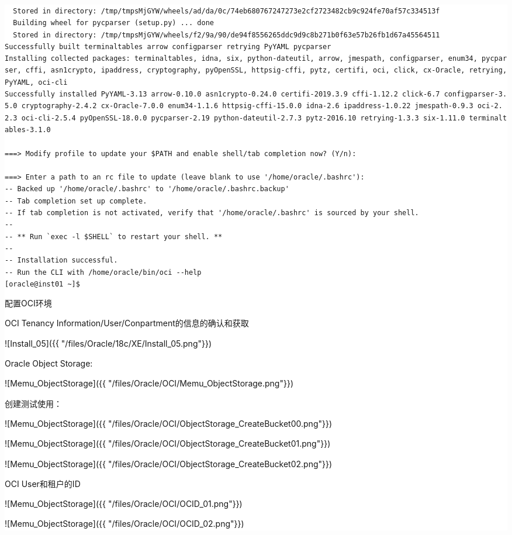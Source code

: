 	  Stored in directory: /tmp/tmpsMjGYW/wheels/ad/da/0c/74eb680767247273e2cf2723482cb9c924fe70af57c334513f
	  Building wheel for pycparser (setup.py) ... done
	  Stored in directory: /tmp/tmpsMjGYW/wheels/f2/9a/90/de94f8556265ddc9d9c8b271b0f63e57b26fb1d67a45564511
	Successfully built terminaltables arrow configparser retrying PyYAML pycparser
	Installing collected packages: terminaltables, idna, six, python-dateutil, arrow, jmespath, configparser, enum34, pycparser, cffi, asn1crypto, ipaddress, cryptography, pyOpenSSL, httpsig-cffi, pytz, certifi, oci, click, cx-Oracle, retrying, PyYAML, oci-cli
	Successfully installed PyYAML-3.13 arrow-0.10.0 asn1crypto-0.24.0 certifi-2019.3.9 cffi-1.12.2 click-6.7 configparser-3.5.0 cryptography-2.4.2 cx-Oracle-7.0.0 enum34-1.1.6 httpsig-cffi-15.0.0 idna-2.6 ipaddress-1.0.22 jmespath-0.9.3 oci-2.2.3 oci-cli-2.5.4 pyOpenSSL-18.0.0 pycparser-2.19 python-dateutil-2.7.3 pytz-2016.10 retrying-1.3.3 six-1.11.0 terminaltables-3.1.0

	===> Modify profile to update your $PATH and enable shell/tab completion now? (Y/n):

	===> Enter a path to an rc file to update (leave blank to use '/home/oracle/.bashrc'):
	-- Backed up '/home/oracle/.bashrc' to '/home/oracle/.bashrc.backup'
	-- Tab completion set up complete.
	-- If tab completion is not activated, verify that '/home/oracle/.bashrc' is sourced by your shell.
	--
	-- ** Run `exec -l $SHELL` to restart your shell. **
	--
	-- Installation successful.
	-- Run the CLI with /home/oracle/bin/oci --help
	[oracle@inst01 ~]$

配置OCI环境

OCI Tenancy Information/User/Conpartment的信息的确认和获取

![Install_05]({{ "/files/Oracle/18c/XE/Install_05.png"}})

Oracle Object Storage:

![Memu_ObjectStorage]({{ "/files/Oracle/OCI/Memu_ObjectStorage.png"}})

创建测试使用：

![Memu_ObjectStorage]({{ "/files/Oracle/OCI/ObjectStorage_CreateBucket00.png"}})


![Memu_ObjectStorage]({{ "/files/Oracle/OCI/ObjectStorage_CreateBucket01.png"}})


![Memu_ObjectStorage]({{ "/files/Oracle/OCI/ObjectStorage_CreateBucket02.png"}})


OCI User和租户的ID

![Memu_ObjectStorage]({{ "/files/Oracle/OCI/OCID_01.png"}})


![Memu_ObjectStorage]({{ "/files/Oracle/OCI/OCID_02.png"}})
